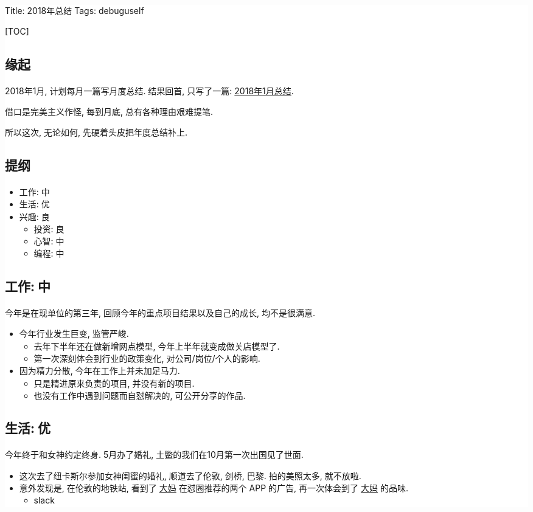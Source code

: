 Title: 2018年总结
Tags: debuguself

[TOC]

## 缘起
2018年1月, 计划每月一篇写月度总结. 结果回首, 只写了一篇: [2018年1月总结](http://omlalala.io/2018-02-04-summary-1801.html).

借口是完美主义作怪, 每到月底, 总有各种理由艰难提笔.

所以这次, 无论如何, 先硬着头皮把年度总结补上.

## 提纲
- 工作: 中
- 生活: 优
- 兴趣: 良
	- 投资: 良
	- 心智: 中
	- 编程: 中

## 工作: 中

今年是在现单位的第三年, 回顾今年的重点项目结果以及自己的成长, 均不是很满意.

- 今年行业发生巨变, 监管严峻.
	- 去年下半年还在做新增网点模型, 今年上半年就变成做关店模型了.
	- 第一次深刻体会到行业的政策变化, 对公司/岗位/个人的影响.
- 因为精力分散, 今年在工作上并未加足马力.
	- 只是精进原来负责的项目, 并没有新的项目.
	- 也没有工作中遇到问题而自怼解决的, 可公开分享的作品.

## 生活: 优

今年终于和女神约定终身. 5月办了婚礼, 土鳖的我们在10月第一次出国见了世面.

- 这次去了纽卡斯尔参加女神闺蜜的婚礼, 顺道去了伦敦, 剑桥, 巴黎. 拍的美照太多, 就不放啦.
- 意外发现是, 在伦敦的地铁站, 看到了 [大妈](https://github.com/ZoomQuiet) 在怼圈推荐的两个 APP 的广告, 再一次体会到了 [大妈](https://github.com/ZoomQuiet) 的品味.
	- slack